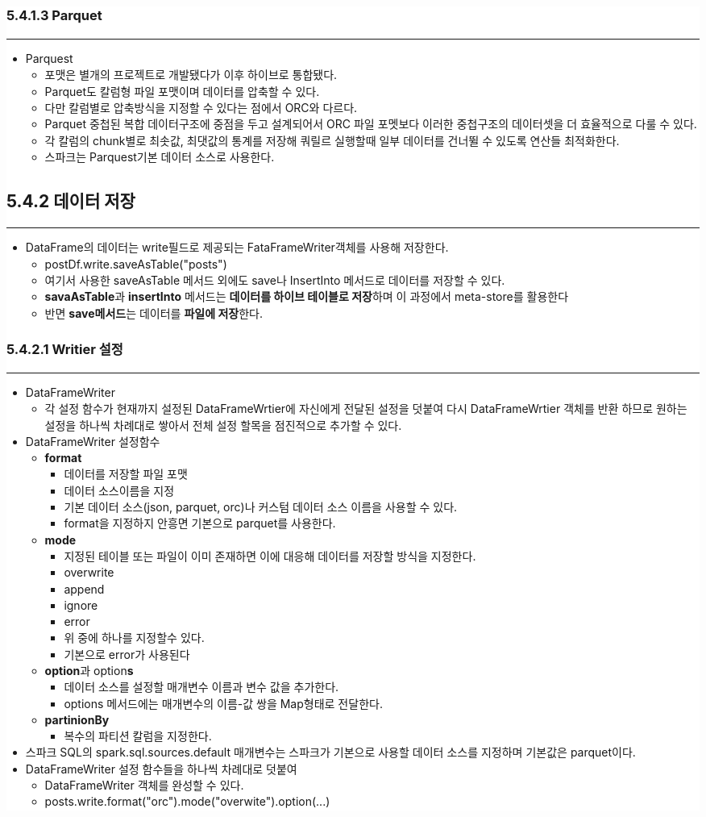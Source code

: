 ### 5.4.1.3 Parquet

---

- Parquest
    - 포맷은 별개의 프로젝트로 개발됐다가 이후 하이브로 통합됐다.
    - Parquet도 칼럼형 파일 포맷이며 데이터를 압축할 수 있다.
    - 다만 칼럼별로 압축방식을 지정할 수 있다는 점에서 ORC와 다르다.
    - Parquet 중첩된 복합 데이터구조에 중점을 두고 설계되어서 ORC 파일 포멧보다 이러한 중첩구조의 데이터셋을 더 효율적으로 다룰 수 있다.
    - 각 칼럼의 chunk별로 최솟값, 최댓값의 통계를 저장해 쿼릴르 실행할때 일부 데이터를 건너뛸 수 있도록 연산들 최적화한다.
    - 스파크는 Parquest기본 데이터 소스로 사용한다.

## 5.4.2 데이터 저장

---

- DataFrame의 데이터는 write필드로 제공되는 FataFrameWriter객체를 사용해 저장한다.
    - postDf.write.saveAsTable("posts")
    - 여기서 사용한 saveAsTable 메서드 외에도 save나 InsertInto 메서드로 데이터를 저장할 수 있다.
    - **savaAsTable**과 **insertInto** 메서드는 **데이터를 하이브 테이블로 저장**하며 이 과정에서 meta-store를 활용한다
    - 반면 **save메서드**는 데이터를 **파일에 저장**한다.

### 5.4.2.1 Writier 설정

---

- DataFrameWriter
    - 각 설정 함수가 현재까지 설정된 DataFrameWrtier에 자신에게 전달된 설정을 덧붙여 다시 DataFrameWrtier 객체를 반환 하므로 원하는 설정을 하나씩 차례대로 쌓아서 전체 설정 할목을 점진적으로 추가할 수 있다.
- DataFrameWriter 설정함수
    - **format**
        - 데이터를 저장할 파일 포맷
        - 데이터 소스이름을 지정
        - 기본 데이터 소스(json, parquet, orc)나 커스텀 데이터 소스 이름을 사용할 수 있다.
        - format을 지정하지 안흥면 기본으로 parquet를 사용한다.
    - **mode**
        - 지정된 테이블 또는 파일이 이미 존재하면 이에 대응해 데이터를 저장할 방식을 지정한다.
        - overwrite
        - append
        - ignore
        - error
        - 위 중에 하나를 지정할수 있다.
        - 기본으로 error가 사용된다
    - **option**과 option**s**
        - 데이터 소스를 설정할 매개변수 이름과 변수 값을 추가한다.
        - options 메서드에는 매개변수의 이름-값 쌍을 Map형태로 전달한다.
    - **partinionBy**
        - 복수의 파티션 칼럼을 지정한다.
- 스파크 SQL의 spark.sql.sources.default 매개변수는 스파크가 기본으로 사용할 데이터 소스를 지정하며 기본값은 parquet이다.
- DataFrameWriter 설정 함수들을 하나씩 차례대로 덧붙여
    - DataFrameWriter 객체를 완성할 수 있다.
    - posts.write.format("orc").mode("overwite").option(...)
